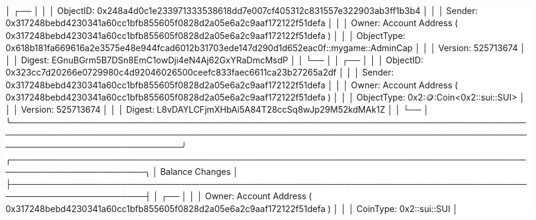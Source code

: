 │  ┌──                                                                                                                                                                                                   │
│  │ ObjectID: 0x248a4d0c1e233971333538618dd7e007cf405312c831557e322903ab3ff1b3b4                                                                                                                        │
│  │ Sender: 0x317248bebd4230341a60cc1bfb855605f0828d2a05e6a2c9aaf172122f51defa                                                                                                                          │
│  │ Owner: Account Address ( 0x317248bebd4230341a60cc1bfb855605f0828d2a05e6a2c9aaf172122f51defa )                                                                                                       │
│  │ ObjectType: 0x618b181fa669616a2e3575e48e944fcad6012b31703ede147d290d1d652eac0f::mygame::AdminCap                                                                                                    │
│  │ Version: 525713674                                                                                                                                                                                  │
│  │ Digest: EGnuBGrm5B7DSn8EmC1owDji4eN4Aj62GxYRaDmcMsdP                                                                                                                                                │
│  └──                                                                                                                                                                                                   │
│  ┌──                                                                                                                                                                                                   │
│  │ ObjectID: 0x323cc7d20266e0729980c4d92046026500ceefc833faec6611ca23b27265a2df                                                                                                                        │
│  │ Sender: 0x317248bebd4230341a60cc1bfb855605f0828d2a05e6a2c9aaf172122f51defa                                                                                                                          │
│  │ Owner: Account Address ( 0x317248bebd4230341a60cc1bfb855605f0828d2a05e6a2c9aaf172122f51defa )                                                                                                       │
│  │ ObjectType: 0x2::coin::Coin<0x2::sui::SUI>                                                                                                                                                          │
│  │ Version: 525713674                                                                                                                                                                                  │
│  │ Digest: L8vDAYLCFjmXHbAi5A84T28ccSq8wJp29M52kdMAk1Z                                                                                                                                                 │
│  └──                                                                                                                                                                                                   │
╰────────────────────────────────────────────────────────────────────────────────────────────────────────────────────────────────────────────────────────────────────────────────────────────────────────╯
╭────────────────────────────────────────────────────────────────────────────────────────────────────────────╮
│ Balance Changes                                                                                            │
├────────────────────────────────────────────────────────────────────────────────────────────────────────────┤
│  ┌──                                                                                                       │
│  │ Owner: Account Address ( 0x317248bebd4230341a60cc1bfb855605f0828d2a05e6a2c9aaf172122f51defa )           │
│  │ CoinType: 0x2::sui::SUI                                                                                 │